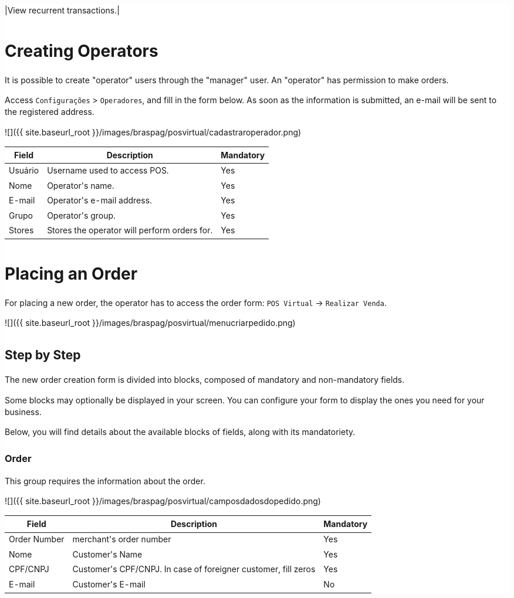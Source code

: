 |View recurrent transactions.|

# Creating Operators

It is possible to create "operator" users through the "manager" user. An "operator" has permission to make orders.

Access `Configurações` > `Operadores`, and fill in the form below. As soon as the information is submitted, an e-mail will be sent to the registered address.

![]({{ site.baseurl_root }}/images/braspag/posvirtual/cadastraroperador.png)

|Field|Description|Mandatory|
|-----|-----------|---------|
|Usuário|Username used to access POS.|Yes|
|Nome|Operator's name.|Yes|
|E-mail|Operator's e-mail address.|Yes|
|Grupo|Operator's group.|Yes| 
|Stores|Stores the operator will perform orders for.|Yes| 

# Placing an Order

For placing a new order, the operator has to access the order form: `POS Virtual` -> `Realizar Venda`. 

![]({{ site.baseurl_root }}/images/braspag/posvirtual/menucriarpedido.png)

## Step by Step

The new order creation form is divided into blocks, composed of mandatory and non-mandatory fields.

Some blocks may optionally be displayed in your screen. You can configure your form to display the ones you need for your business. 

Below, you will find details about the available blocks of fields, along with its mandatoriety. 

### Order

This group requires the information about the order.

![]({{ site.baseurl_root }}/images/braspag/posvirtual/camposdadosdopedido.png)

|Field|Description|Mandatory|
|-----|-----------|---------|
|Order Number|merchant's order number|Yes|
|Nome|Customer's Name|Yes|
|CPF/CNPJ|Customer's CPF/CNPJ. In case of foreigner customer, fill zeros|Yes|
|E-mail|Customer's E-mail|No| 
